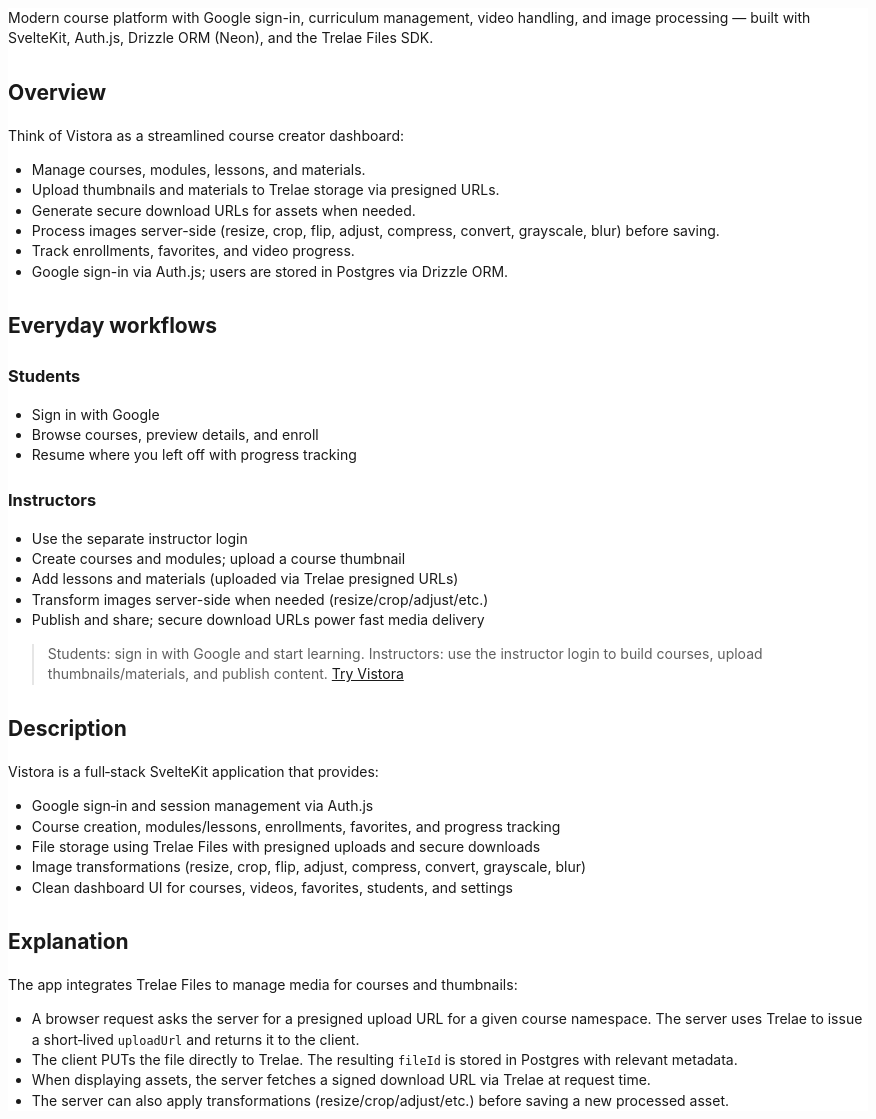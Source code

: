 Modern course platform with Google sign-in, curriculum management, video handling, and image processing — built with SvelteKit, Auth.js, Drizzle ORM (Neon), and the Trelae Files SDK.

## Overview

Think of Vistora as a streamlined course creator dashboard:

- Manage courses, modules, lessons, and materials.
- Upload thumbnails and materials to Trelae storage via presigned URLs.
- Generate secure download URLs for assets when needed.
- Process images server-side (resize, crop, flip, adjust, compress, convert, grayscale, blur) before saving.
- Track enrollments, favorites, and video progress.
- Google sign-in via Auth.js; users are stored in Postgres via Drizzle ORM.

## Everyday workflows

### Students
- Sign in with Google
- Browse courses, preview details, and enroll
- Resume where you left off with progress tracking

### Instructors
- Use the separate instructor login
- Create courses and modules; upload a course thumbnail
- Add lessons and materials (uploaded via Trelae presigned URLs)
- Transform images server-side when needed (resize/crop/adjust/etc.)
- Publish and share; secure download URLs power fast media delivery

> Students: sign in with Google and start learning. Instructors: use the instructor login to build courses, upload thumbnails/materials, and publish content. [Try Vistora](https://vistora-edu.vercel.app/)

## Description

Vistora is a full‑stack SvelteKit application that provides:

- Google sign‑in and session management via Auth.js
- Course creation, modules/lessons, enrollments, favorites, and progress tracking
- File storage using Trelae Files with presigned uploads and secure downloads
- Image transformations (resize, crop, flip, adjust, compress, convert, grayscale, blur)
- Clean dashboard UI for courses, videos, favorites, students, and settings

## Explanation

The app integrates Trelae Files to manage media for courses and thumbnails:

- A browser request asks the server for a presigned upload URL for a given course namespace. The server uses Trelae to issue a short‑lived `uploadUrl` and returns it to the client.
- The client PUTs the file directly to Trelae. The resulting `fileId` is stored in Postgres with relevant metadata.
- When displaying assets, the server fetches a signed download URL via Trelae at request time.
- The server can also apply transformations (resize/crop/adjust/etc.) before saving a new processed asset.
